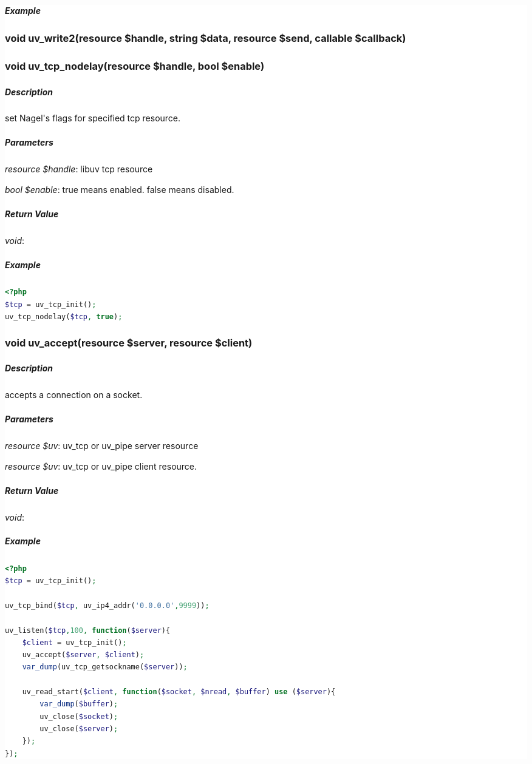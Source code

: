 ##### *Example*



### void uv_write2(resource $handle, string $data, resource $send, callable $callback)


### void uv_tcp_nodelay(resource $handle, bool $enable)

##### *Description*

set Nagel's flags for specified tcp resource.

##### *Parameters*

*resource $handle*: libuv tcp resource

*bool $enable*: true means enabled. false means disabled.

##### *Return Value*

*void*: 

##### *Example*

````php
<?php
$tcp = uv_tcp_init();
uv_tcp_nodelay($tcp, true);
````


### void uv_accept(resource $server, resource $client)

##### *Description*

accepts a connection on a socket.

##### *Parameters*

*resource $uv*: uv_tcp or uv_pipe server resource

*resource $uv*: uv_tcp or uv_pipe client resource.

##### *Return Value*

*void*: 

##### *Example*

````php
<?php
$tcp = uv_tcp_init();

uv_tcp_bind($tcp, uv_ip4_addr('0.0.0.0',9999));

uv_listen($tcp,100, function($server){
    $client = uv_tcp_init();
    uv_accept($server, $client);
    var_dump(uv_tcp_getsockname($server));

    uv_read_start($client, function($socket, $nread, $buffer) use ($server){
        var_dump($buffer);
        uv_close($socket);
        uv_close($server);
    });
});
````
